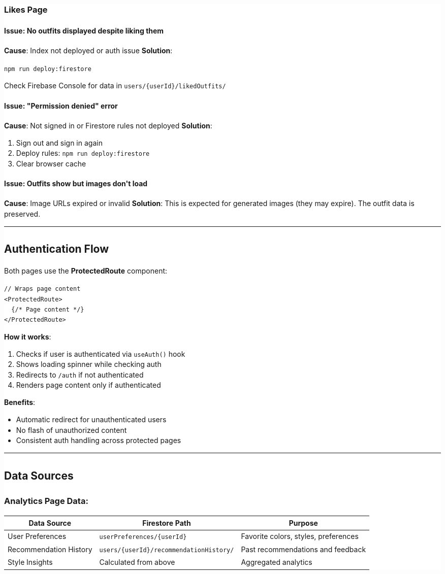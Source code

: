 ### Likes Page

#### Issue: No outfits displayed despite liking them
**Cause**: Index not deployed or auth issue
**Solution**:
```bash
npm run deploy:firestore
```
Check Firebase Console for data in `users/{userId}/likedOutfits/`

#### Issue: "Permission denied" error
**Cause**: Not signed in or Firestore rules not deployed
**Solution**:
1. Sign out and sign in again
2. Deploy rules: `npm run deploy:firestore`
3. Clear browser cache

#### Issue: Outfits show but images don't load
**Cause**: Image URLs expired or invalid
**Solution**: This is expected for generated images (they may expire). The outfit data is preserved.

---

## Authentication Flow

Both pages use the **ProtectedRoute** component:

```tsx
// Wraps page content
<ProtectedRoute>
  {/* Page content */}
</ProtectedRoute>
```

**How it works**:
1. Checks if user is authenticated via `useAuth()` hook
2. Shows loading spinner while checking auth
3. Redirects to `/auth` if not authenticated
4. Renders page content only if authenticated

**Benefits**:
- Automatic redirect for unauthenticated users
- No flash of unauthorized content
- Consistent auth handling across protected pages

---

## Data Sources

### Analytics Page Data:

| Data Source | Firestore Path | Purpose |
|-------------|----------------|---------|
| User Preferences | `userPreferences/{userId}` | Favorite colors, styles, preferences |
| Recommendation History | `users/{userId}/recommendationHistory/` | Past recommendations and feedback |
| Style Insights | Calculated from above | Aggregated analytics |
